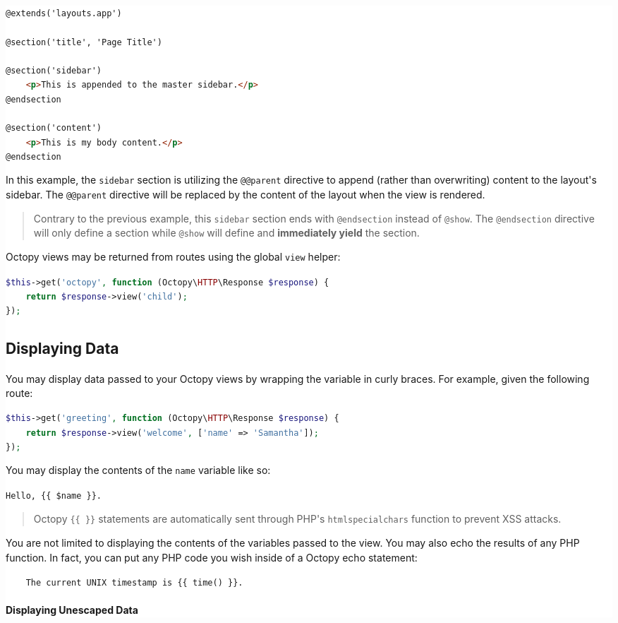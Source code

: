 ```html
@extends('layouts.app')

@section('title', 'Page Title')

@section('sidebar')
    <p>This is appended to the master sidebar.</p>
@endsection

@section('content')
    <p>This is my body content.</p>
@endsection
```

In this example, the `sidebar` section is utilizing the `@@parent` directive to append (rather than overwriting) content to the layout's sidebar. The `@@parent` directive will be replaced by the content of the layout when the view is rendered.

> Contrary to the previous example, this `sidebar` section ends with `@endsection` instead of `@show`. The `@endsection` directive will only define a section while `@show` will define and **immediately yield** the section.

Octopy views may be returned from routes using the global `view` helper:

```php
$this->get('octopy', function (Octopy\HTTP\Response $response) {
    return $response->view('child');
});
```

## Displaying Data

You may display data passed to your Octopy views by wrapping the variable in curly braces. For example, given the following route:

```php
$this->get('greeting', function (Octopy\HTTP\Response $response) {
    return $response->view('welcome', ['name' => 'Samantha']);
});
```

You may display the contents of the `name` variable like so:

```html
Hello, {{ $name }}.
```
> Octopy `{{ }}` statements are automatically sent through PHP's `htmlspecialchars` function to prevent XSS attacks.

You are not limited to displaying the contents of the variables passed to the view. You may also echo the results of any PHP function. In fact, you can put any PHP code you wish inside of a Octopy echo statement:

```html
    The current UNIX timestamp is {{ time() }}.
```
#### Displaying Unescaped Data
